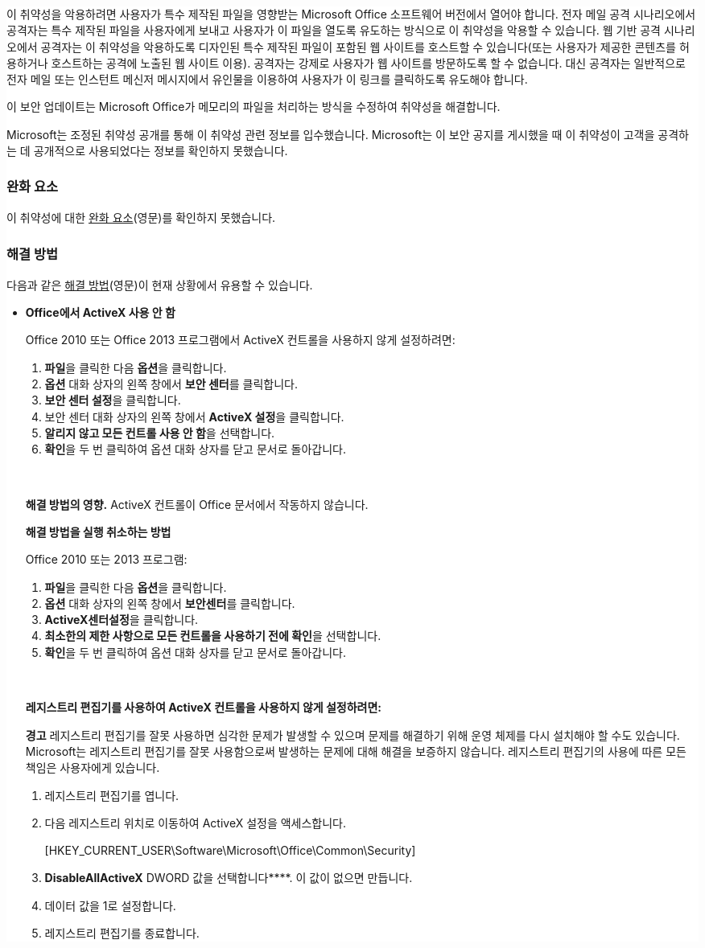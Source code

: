 이 취약성을 악용하려면 사용자가 특수 제작된 파일을 영향받는 Microsoft Office 소프트웨어 버전에서 열어야 합니다. 전자 메일 공격 시나리오에서 공격자는 특수 제작된 파일을 사용자에게 보내고 사용자가 이 파일을 열도록 유도하는 방식으로 이 취약성을 악용할 수 있습니다. 웹 기반 공격 시나리오에서 공격자는 이 취약성을 악용하도록 디자인된 특수 제작된 파일이 포함된 웹 사이트를 호스트할 수 있습니다(또는 사용자가 제공한 콘텐츠를 허용하거나 호스트하는 공격에 노출된 웹 사이트 이용). 공격자는 강제로 사용자가 웹 사이트를 방문하도록 할 수 없습니다. 대신 공격자는 일반적으로 전자 메일 또는 인스턴트 메신저 메시지에서 유인물을 이용하여 사용자가 이 링크를 클릭하도록 유도해야 합니다.

이 보안 업데이트는 Microsoft Office가 메모리의 파일을 처리하는 방식을 수정하여 취약성을 해결합니다.

Microsoft는 조정된 취약성 공개를 통해 이 취약성 관련 정보를 입수했습니다. Microsoft는 이 보안 공지를 게시했을 때 이 취약성이 고객을 공격하는 데 공개적으로 사용되었다는 정보를 확인하지 못했습니다.

### 완화 요소

이 취약성에 대한 [완화 요소](https://technet.microsoft.com/ko-kr/library/security/dn848375.aspx)(영문)를 확인하지 못했습니다.

### 해결 방법

다음과 같은 [해결 방법](https://technet.microsoft.com/ko-kr/library/security/dn848375.aspx)(영문)이 현재 상황에서 유용할 수 있습니다.

-   **Office에서 ActiveX 사용 안 함**

    Office 2010 또는 Office 2013 프로그램에서 ActiveX 컨트롤을 사용하지 않게 설정하려면:

    1.  **파일**을 클릭한 다음 **옵션**을 클릭합니다.
    2.  **옵션** 대화 상자의 왼쪽 창에서 **보안 센터**를 클릭합니다.
    3.  **보안 센터 설정**을 클릭합니다.
    4.  보안 센터 대화 상자의 왼쪽 창에서 **ActiveX 설정**을 클릭합니다.
    5.  **알리지 않고 모든 컨트롤 사용 안 함**을 선택합니다.
    6.  **확인**을 두 번 클릭하여 옵션 대화 상자를 닫고 문서로 돌아갑니다.

     

    **해결 방법의 영향.** ActiveX 컨트롤이 Office 문서에서 작동하지 않습니다.

    **해결 방법을 실행 취소하는 방법**

    Office 2010 또는 2013 프로그램:

    1.  **파일**을 클릭한 다음 **옵션**을 클릭합니다.
    2.  **옵션** 대화 상자의 왼쪽 창에서 **보안센터**를 클릭합니다.
    3.  **ActiveX센터설정**을 클릭합니다.
    4.  **최소한의 제한 사항으로 모든 컨트롤을 사용하기 전에 확인**을 선택합니다.
    5.  **확인**을 두 번 클릭하여 옵션 대화 상자를 닫고 문서로 돌아갑니다.

     

    **레지스트리 편집기를 사용하여 ActiveX 컨트롤을 사용하지 않게 설정하려면:**

    **경고** 레지스트리 편집기를 잘못 사용하면 심각한 문제가 발생할 수 있으며 문제를 해결하기 위해 운영 체제를 다시 설치해야 할 수도 있습니다. Microsoft는 레지스트리 편집기를 잘못 사용함으로써 발생하는 문제에 대해 해결을 보증하지 않습니다. 레지스트리 편집기의 사용에 따른 모든 책임은 사용자에게 있습니다.

    1.  레지스트리 편집기를 엽니다.
    2.  다음 레지스트리 위치로 이동하여 ActiveX 설정을 액세스합니다.

        \[HKEY\_CURRENT\_USER\\Software\\Microsoft\\Office\\Common\\Security\]

    3.  **DisableAllActiveX** DWORD 값을 선택합니다****. 이 값이 없으면 만듭니다.
    4.  데이터 값을 1로 설정합니다.
    5.  레지스트리 편집기를 종료합니다.
